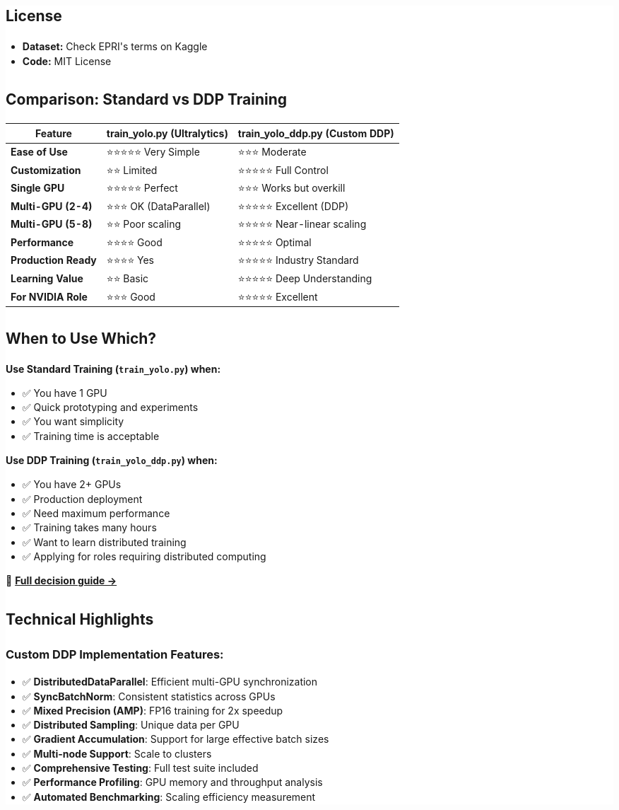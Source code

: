 ## License

- **Dataset:** Check EPRI's terms on Kaggle
- **Code:** MIT License

## Comparison: Standard vs DDP Training

| Feature | train_yolo.py (Ultralytics) | train_yolo_ddp.py (Custom DDP) |
|---------|----------------------------|--------------------------------|
| **Ease of Use** | ⭐⭐⭐⭐⭐ Very Simple | ⭐⭐⭐ Moderate |
| **Customization** | ⭐⭐ Limited | ⭐⭐⭐⭐⭐ Full Control |
| **Single GPU** | ⭐⭐⭐⭐⭐ Perfect | ⭐⭐⭐ Works but overkill |
| **Multi-GPU (2-4)** | ⭐⭐⭐ OK (DataParallel) | ⭐⭐⭐⭐⭐ Excellent (DDP) |
| **Multi-GPU (5-8)** | ⭐⭐ Poor scaling | ⭐⭐⭐⭐⭐ Near-linear scaling |
| **Performance** | ⭐⭐⭐⭐ Good | ⭐⭐⭐⭐⭐ Optimal |
| **Production Ready** | ⭐⭐⭐⭐ Yes | ⭐⭐⭐⭐⭐ Industry Standard |
| **Learning Value** | ⭐⭐ Basic | ⭐⭐⭐⭐⭐ Deep Understanding |
| **For NVIDIA Role** | ⭐⭐⭐ Good | ⭐⭐⭐⭐⭐ Excellent |

## When to Use Which?

**Use Standard Training (`train_yolo.py`) when:**
- ✅ You have 1 GPU
- ✅ Quick prototyping and experiments
- ✅ You want simplicity
- ✅ Training time is acceptable

**Use DDP Training (`train_yolo_ddp.py`) when:**
- ✅ You have 2+ GPUs
- ✅ Production deployment
- ✅ Need maximum performance
- ✅ Training takes many hours
- ✅ Want to learn distributed training
- ✅ Applying for roles requiring distributed computing

📖 **[Full decision guide →](QUICKSTART_DDP.md)**

## Technical Highlights

### Custom DDP Implementation Features:
- ✅ **DistributedDataParallel**: Efficient multi-GPU synchronization
- ✅ **SyncBatchNorm**: Consistent statistics across GPUs
- ✅ **Mixed Precision (AMP)**: FP16 training for 2x speedup
- ✅ **Distributed Sampling**: Unique data per GPU
- ✅ **Gradient Accumulation**: Support for large effective batch sizes
- ✅ **Multi-node Support**: Scale to clusters
- ✅ **Comprehensive Testing**: Full test suite included
- ✅ **Performance Profiling**: GPU memory and throughput analysis
- ✅ **Automated Benchmarking**: Scaling efficiency measurement
